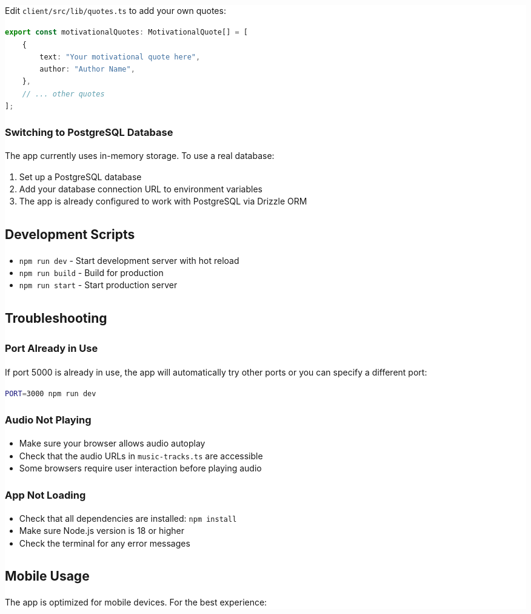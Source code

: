 Edit `client/src/lib/quotes.ts` to add your own quotes:

```typescript
export const motivationalQuotes: MotivationalQuote[] = [
	{
		text: "Your motivational quote here",
		author: "Author Name",
	},
	// ... other quotes
];
```

### Switching to PostgreSQL Database

The app currently uses in-memory storage. To use a real database:

1. Set up a PostgreSQL database
2. Add your database connection URL to environment variables
3. The app is already configured to work with PostgreSQL via Drizzle ORM

## Development Scripts

- `npm run dev` - Start development server with hot reload
- `npm run build` - Build for production
- `npm run start` - Start production server

## Troubleshooting

### Port Already in Use

If port 5000 is already in use, the app will automatically try other ports or you can specify a different port:

```bash
PORT=3000 npm run dev
```

### Audio Not Playing

- Make sure your browser allows audio autoplay
- Check that the audio URLs in `music-tracks.ts` are accessible
- Some browsers require user interaction before playing audio

### App Not Loading

- Check that all dependencies are installed: `npm install`
- Make sure Node.js version is 18 or higher
- Check the terminal for any error messages

## Mobile Usage

The app is optimized for mobile devices. For the best experience:
